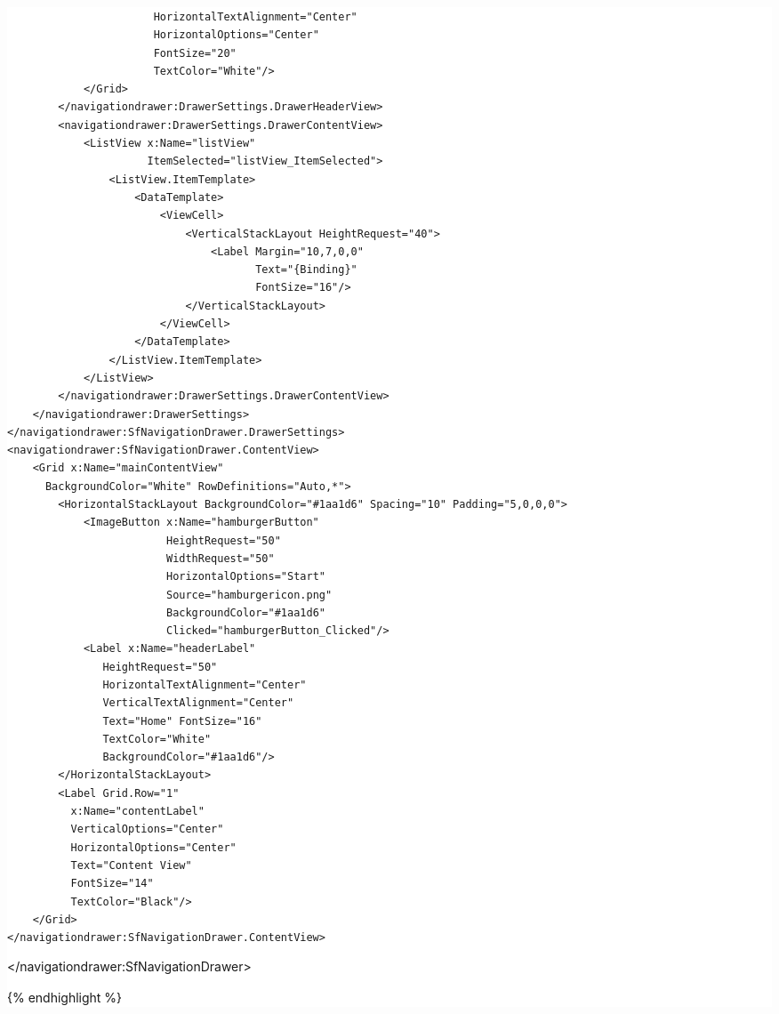                            HorizontalTextAlignment="Center"
                           HorizontalOptions="Center"
                           FontSize="20"
                           TextColor="White"/>
                </Grid>
            </navigationdrawer:DrawerSettings.DrawerHeaderView>
            <navigationdrawer:DrawerSettings.DrawerContentView>
                <ListView x:Name="listView"
                          ItemSelected="listView_ItemSelected">
                    <ListView.ItemTemplate>
                        <DataTemplate>
                            <ViewCell>
                                <VerticalStackLayout HeightRequest="40">
                                    <Label Margin="10,7,0,0"
                                           Text="{Binding}"
                                           FontSize="16"/>
                                </VerticalStackLayout>
                            </ViewCell>
                        </DataTemplate>
                    </ListView.ItemTemplate>
                </ListView>
            </navigationdrawer:DrawerSettings.DrawerContentView>
        </navigationdrawer:DrawerSettings>
    </navigationdrawer:SfNavigationDrawer.DrawerSettings>
    <navigationdrawer:SfNavigationDrawer.ContentView>
        <Grid x:Name="mainContentView" 
          BackgroundColor="White" RowDefinitions="Auto,*">
            <HorizontalStackLayout BackgroundColor="#1aa1d6" Spacing="10" Padding="5,0,0,0">
                <ImageButton x:Name="hamburgerButton"
                             HeightRequest="50"
                             WidthRequest="50"
                             HorizontalOptions="Start"
                             Source="hamburgericon.png"
                             BackgroundColor="#1aa1d6"
                             Clicked="hamburgerButton_Clicked"/>
                <Label x:Name="headerLabel" 
                   HeightRequest="50" 
                   HorizontalTextAlignment="Center" 
                   VerticalTextAlignment="Center" 
                   Text="Home" FontSize="16" 
                   TextColor="White" 
                   BackgroundColor="#1aa1d6"/>
            </HorizontalStackLayout>
            <Label Grid.Row="1" 
              x:Name="contentLabel" 
              VerticalOptions="Center" 
              HorizontalOptions="Center" 
              Text="Content View" 
              FontSize="14" 
              TextColor="Black"/>
        </Grid>
    </navigationdrawer:SfNavigationDrawer.ContentView>
</navigationdrawer:SfNavigationDrawer>

  	
{% endhighlight %}
	